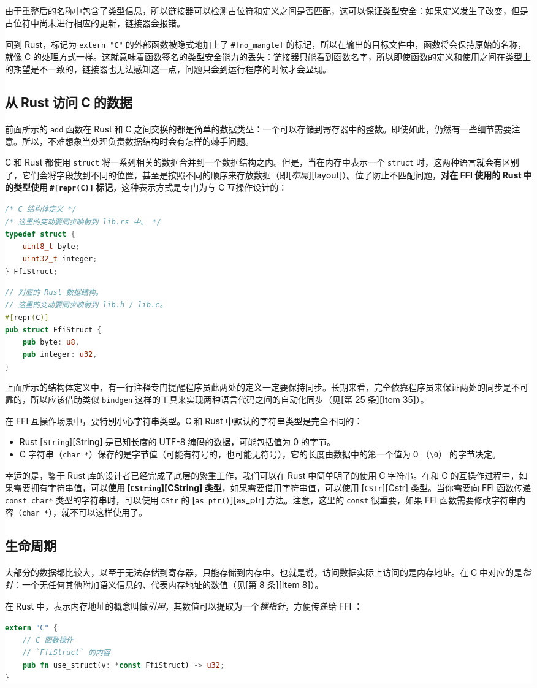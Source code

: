 由于重整后的名称中包含了类型信息，所以链接器可以检测占位符和定义之间是否匹配，这可以保证类型安全：如果定义发生了改变，但是占位符中尚未进行相应的更新，链接器会报错。

回到 Rust，标记为 `extern "C"` 的外部函数被隐式地加上了 `#[no_mangle]` 的标记，所以在输出的目标文件中，函数将会保持原始的名称，就像 C 的处理方式一样。这就意味着函数签名的类型安全能力的丢失：链接器只能看到函数名字，所以即使函数的定义和使用之间在类型上的期望是不一致的，链接器也无法感知这一点，问题只会到运行程序的时候才会显现。

## 从 Rust 访问 C 的数据

前面所示的 `add` 函数在 Rust 和 C 之间交换的都是简单的数据类型：一个可以存储到寄存器中的整数。即使如此，仍然有一些细节需要注意。所以，不难想象当处理负责数据结构时会有怎样的棘手问题。

C 和 Rust 都使用 `struct` 将一系列相关的数据合并到一个数据结构之内。但是，当在内存中表示一个 `struct` 时，这两种语言就会有区别了，它们会将字段放到不同的位置，甚至是按照不同的顺序来存放数据（即[*布局*][layout]）。位了防止不匹配问题，**对在 FFI 使用的 Rust 中的类型使用 `#[repr(C)]` 标记**，这种表示方式是专门为与 C 互操作设计的：

```c
/* C 结构体定义 */
/* 这里的变动要同步映射到 lib.rs 中。 */
typedef struct {
    uint8_t byte;
    uint32_t integer;
} FfiStruct;
```

```rust
// 对应的 Rust 数据结构。
// 这里的变动要同步映射到 lib.h / lib.c。
#[repr(C)]
pub struct FfiStruct {
    pub byte: u8,
    pub integer: u32,
}
```

上面所示的结构体定义中，有一行注释专门提醒程序员此两处的定义一定要保持同步。长期来看，完全依靠程序员来保证两处的同步是不可靠的，所以应该借助类似 `bindgen` 这样的工具来实现两种语言代码之间的自动化同步（见[第 25 条][Item 35]）。

在 FFI 互操作场景中，要特别小心字符串类型。C 和 Rust 中默认的字符串类型是完全不同的：

- Rust [`String`][String] 是已知长度的 UTF-8 编码的数据，可能包括值为 0 的字节。
- C 字符串（`char *`）保存的是字节值（可能有符号的，也可能无符号），它的长度由数据中的第一个值为 0 （`\0`） 的字节决定。

幸运的是，鉴于 Rust 库的设计者已经完成了底层的繁重工作，我们可以在 Rust 中简单明了的使用 C 字符串。在和 C 的互操作过程中，如果需要拥有字符串值，可以**使用 [`CString`][CString] 类型**，如果需要借用字符串值，可以使用 [`CStr`][Cstr] 类型。当你需要向 FFI 函数传递 `const char*` 类型的字符串时，可以使用 `CStr` 的 [`as_ptr()`][as_ptr] 方法。注意，这里的 `const` 很重要，如果 FFI 函数需要修改字符串内容（`char *`），就不可以这样使用了。

## 生命周期

大部分的数据都比较大，以至于无法存储到寄存器，只能存储到内存中。也就是说，访问数据实际上访问的是内存地址。在 C 中对应的是*指针*：一个无任何其他附加语义信息的、代表内存地址的数值（见[第 8 条][Item 8]）。

在 Rust 中，表示内存地址的概念叫做*引用*，其数值可以提取为一个*裸指针*，方便传递给 FFI ：

```rust
extern "C" {
    // C 函数操作
    // `FfiStruct` 的内容
    pub fn use_struct(v: *const FfiStruct) -> u32;
}
```


[^1]: 如果所用的 FFI 函数来自 C 标准库， [`libc`][libc] crate 已经具备这些声明了，无需重复编写。
[^2]: 在 *Cargo.toml* 中使用 [`links`][links] 键可以让这个依赖对 Cargo 可见。
[^3]: Rust 中用来将重整后的名称变回阅读友好名称的工具叫做 [`rustfilt`][rustfilt]，这个工具基于 [`rustc-demangle`][rustc-demangle] 命令构建，类似于 `c++filt` 工具。
[^4]: Rust 1.71 版本中包含 [C-unwind ABI][c-unwind]，可以实现跨语言的错误回退功能。
[origin]: https://www.lurklurk.org/effective-rust/ffi.html
[standard library]: https://doc.rust-lang.org/std/index.html
[crate eco]: https://crates.io/
[Item 8]: ../chapter_1/item8-references&pointer.md
[Item 11]: ../chapter_2/item11-impl-drop-for-RAII.md
[Item 14]: ../chapter_3/item14-lifetimes.md
[Item 16]: ../chapter_3/item16-unsafe.md
[Item 17]: ../chapter_3/item17-deadlock.md
[Item 35]: ./item35-bindgen.md
[Rustonomicon]: https://doc.rust-lang.org/nomicon/
[FFI chapter]: https://doc.rust-lang.org/nomicon/ffi.html
[libc]: https://docs.rs/libc
[no_mangle]: https://doc.rust-lang.org/reference/abi.html?highlight=no_mangle#the-no_mangle-attribute
[ar]: https://man7.org/linux/man-pages/man1/ar.1.html
[link]: https://doc.rust-lang.org/reference/items/external-blocks.html#the-link-attribute
[build script]: https://doc.rust-lang.org/cargo/reference/build-scripts.html
[rustc-link-lib]: https://doc.rust-lang.org/cargo/reference/build-scripts.html#rustc-link-lib
[rustc-link-search]: https://doc.rust-lang.org/cargo/reference/build-scripts.html#rustc-link-search
[c_int]: https://doc.rust-lang.org/std/os/raw/type.c_int.html
[join the dots]: https://lurklurk.org/linkers/linkers.html
[compiler encodes]: https://lurklurk.org/linkers/linkers.html#namemangling
[nm]: https://en.wikipedia.org/wiki/Nm_%28Unix%29
[c++filt]: https://man7.org/linux/man-pages/man1/c%2b%2bfilt.1.html
[layout]: https://doc.rust-lang.org/reference/type-layout.html
[repr]: https://doc.rust-lang.org/reference/type-layout.html#the-c-representation
[String]: https://doc.rust-lang.org/alloc/string/struct.String.html
[CString]: https://doc.rust-lang.org/alloc/ffi/struct.CString.html
[CStr]: https://doc.rust-lang.org/core/ffi/struct.CStr.html
[as_ptr]: https://doc.rust-lang.org/core/ffi/struct.CStr.html#method.as_ptr
[box-into-raw]: https://doc.rust-lang.org/std/boxed/struct.Box.html#method.into_raw
[box-from-raw]: https://doc.rust-lang.org/std/boxed/struct.Box.html#method.from_raw
[bad]: https://doc.rust-lang.org/nomicon/unwinding.html
[links]: https://doc.rust-lang.org/cargo/reference/build-scripts.html#the-links-manifest-key
[rustfilt]: https://crates.io/crates/rustfilt
[rust-demangle]: https://github.com/rust-lang/rustc-demangle
[c-unwind]: https://github.com/rust-lang/rfcs/pull/2945